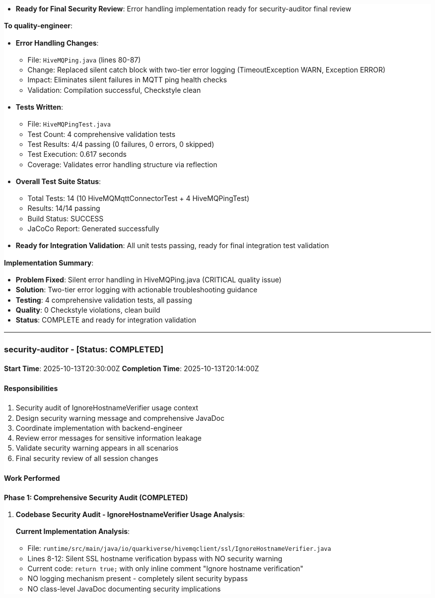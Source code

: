 - **Ready for Final Security Review**: Error handling implementation ready for security-auditor final review

**To quality-engineer**:
- **Error Handling Changes**:
  - File: `HiveMQPing.java` (lines 80-87)
  - Change: Replaced silent catch block with two-tier error logging (TimeoutException WARN, Exception ERROR)
  - Impact: Eliminates silent failures in MQTT ping health checks
  - Validation: Compilation successful, Checkstyle clean

- **Tests Written**:
  - File: `HiveMQPingTest.java`
  - Test Count: 4 comprehensive validation tests
  - Test Results: 4/4 passing (0 failures, 0 errors, 0 skipped)
  - Test Execution: 0.617 seconds
  - Coverage: Validates error handling structure via reflection

- **Overall Test Suite Status**:
  - Total Tests: 14 (10 HiveMQMqttConnectorTest + 4 HiveMQPingTest)
  - Results: 14/14 passing
  - Build Status: SUCCESS
  - JaCoCo Report: Generated successfully

- **Ready for Integration Validation**: All unit tests passing, ready for final integration test validation

**Implementation Summary**:
- **Problem Fixed**: Silent error handling in HiveMQPing.java (CRITICAL quality issue)
- **Solution**: Two-tier error logging with actionable troubleshooting guidance
- **Testing**: 4 comprehensive validation tests, all passing
- **Quality**: 0 Checkstyle violations, clean build
- **Status**: COMPLETE and ready for integration validation

---

### security-auditor - [Status: COMPLETED]
**Start Time**: 2025-10-13T20:30:00Z
**Completion Time**: 2025-10-13T20:14:00Z

#### Responsibilities
1. Security audit of IgnoreHostnameVerifier usage context
2. Design security warning message and comprehensive JavaDoc
3. Coordinate implementation with backend-engineer
4. Review error messages for sensitive information leakage
5. Validate security warning appears in all scenarios
6. Final security review of all session changes

#### Work Performed

**Phase 1: Comprehensive Security Audit (COMPLETED)**

1. **Codebase Security Audit - IgnoreHostnameVerifier Usage Analysis**:

   **Current Implementation Analysis**:
   - File: `runtime/src/main/java/io/quarkiverse/hivemqclient/ssl/IgnoreHostnameVerifier.java`
   - Lines 8-12: Silent SSL hostname verification bypass with NO security warning
   - Current code: `return true;` with only inline comment "Ignore hostname verification"
   - NO logging mechanism present - completely silent security bypass
   - NO class-level JavaDoc documenting security implications

